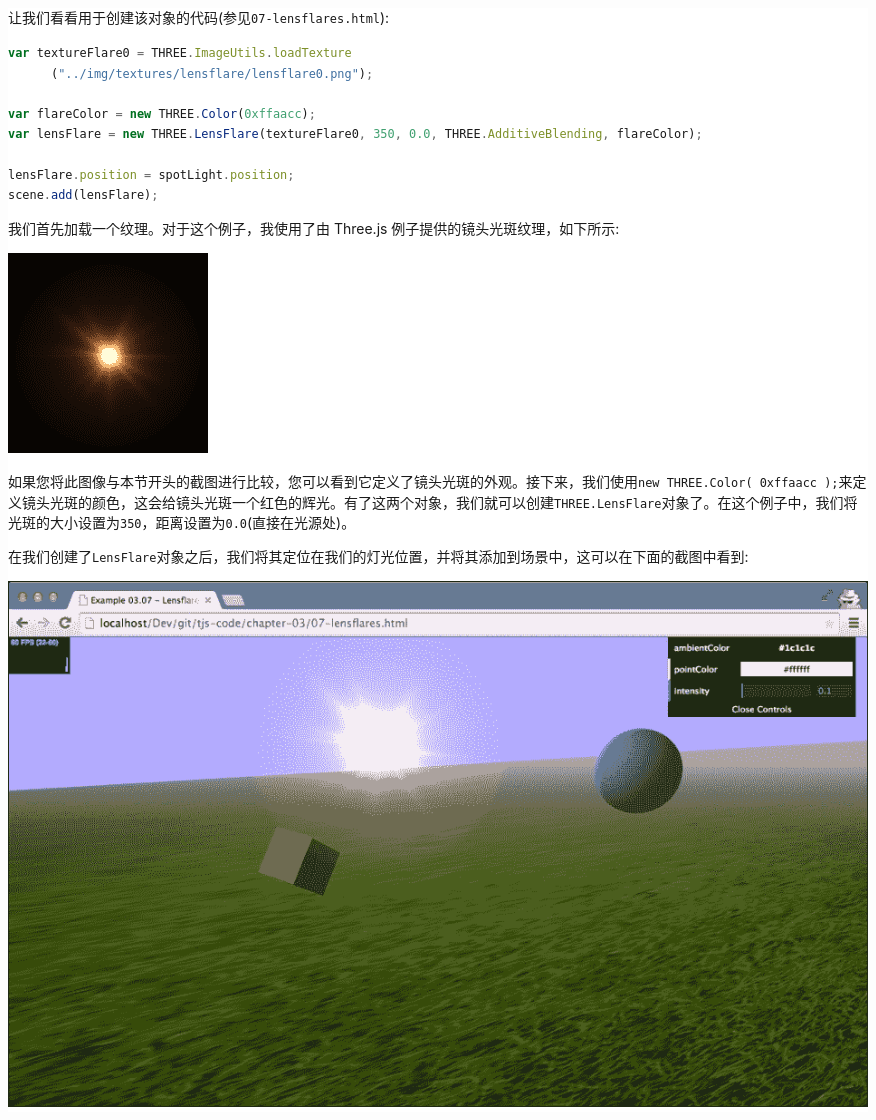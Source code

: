 让我们看看用于创建该对象的代码(参见`07-lensflares.html`):

```js
var textureFlare0 = THREE.ImageUtils.loadTexture
      ("../img/textures/lensflare/lensflare0.png");

var flareColor = new THREE.Color(0xffaacc);
var lensFlare = new THREE.LensFlare(textureFlare0, 350, 0.0, THREE.AdditiveBlending, flareColor);

lensFlare.position = spotLight.position;
scene.add(lensFlare);
```

我们首先加载一个纹理。对于这个例子，我使用了由 Three.js 例子提供的镜头光斑纹理，如下所示:

![LensFlare](img/2215OS_03_17.jpg)

如果您将此图像与本节开头的截图进行比较，您可以看到它定义了镜头光斑的外观。接下来，我们使用`new THREE.Color( 0xffaacc );`来定义镜头光斑的颜色，这会给镜头光斑一个红色的辉光。有了这两个对象，我们就可以创建`THREE.LensFlare`对象了。在这个例子中，我们将光斑的大小设置为`350`，距离设置为`0.0`(直接在光源处)。

在我们创建了`LensFlare`对象之后，我们将其定位在我们的灯光位置，并将其添加到场景中，这可以在下面的截图中看到:

![LensFlare](img/2215OS_03_18.jpg)
